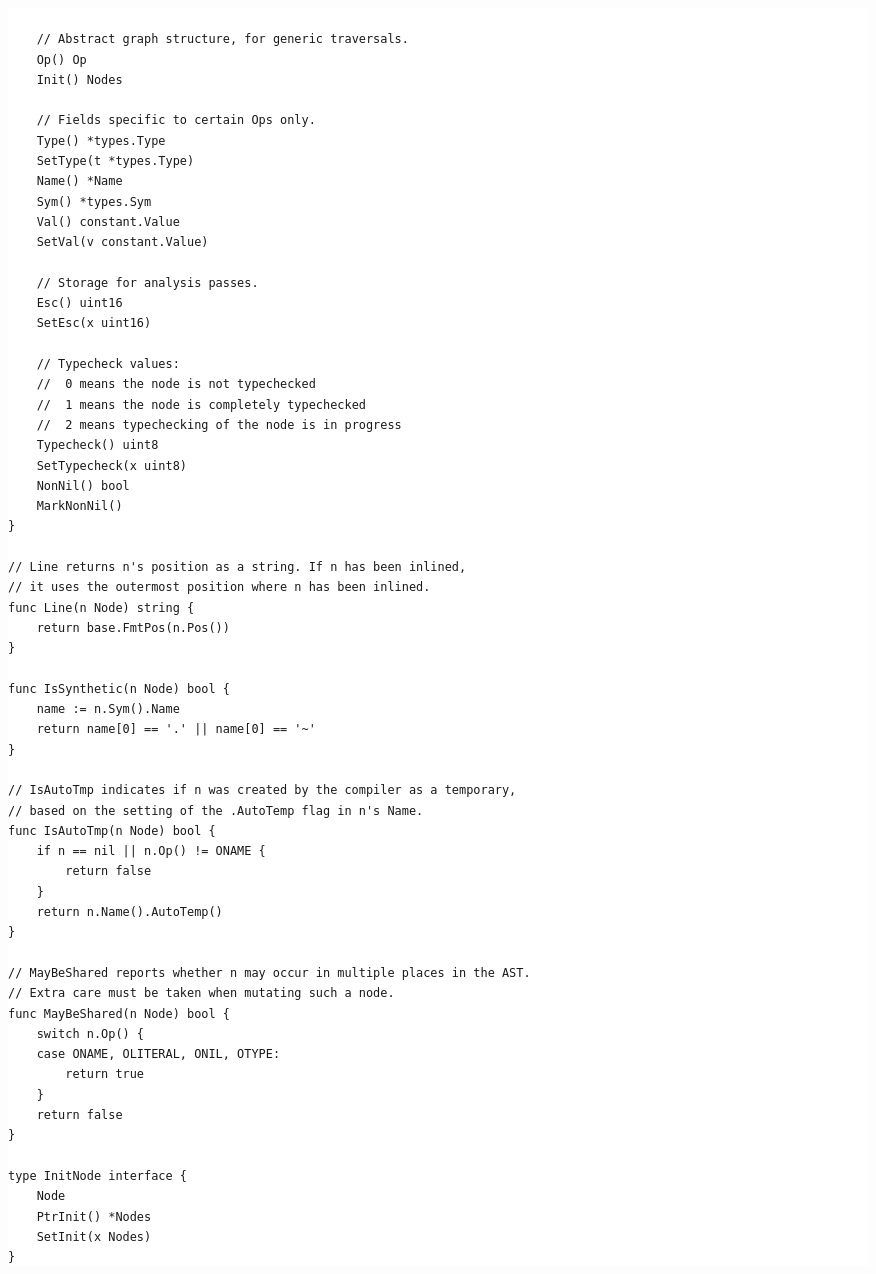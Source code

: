 ```

	// Abstract graph structure, for generic traversals.
	Op() Op
	Init() Nodes

	// Fields specific to certain Ops only.
	Type() *types.Type
	SetType(t *types.Type)
	Name() *Name
	Sym() *types.Sym
	Val() constant.Value
	SetVal(v constant.Value)

	// Storage for analysis passes.
	Esc() uint16
	SetEsc(x uint16)

	// Typecheck values:
	//  0 means the node is not typechecked
	//  1 means the node is completely typechecked
	//  2 means typechecking of the node is in progress
	Typecheck() uint8
	SetTypecheck(x uint8)
	NonNil() bool
	MarkNonNil()
}

// Line returns n's position as a string. If n has been inlined,
// it uses the outermost position where n has been inlined.
func Line(n Node) string {
	return base.FmtPos(n.Pos())
}

func IsSynthetic(n Node) bool {
	name := n.Sym().Name
	return name[0] == '.' || name[0] == '~'
}

// IsAutoTmp indicates if n was created by the compiler as a temporary,
// based on the setting of the .AutoTemp flag in n's Name.
func IsAutoTmp(n Node) bool {
	if n == nil || n.Op() != ONAME {
		return false
	}
	return n.Name().AutoTemp()
}

// MayBeShared reports whether n may occur in multiple places in the AST.
// Extra care must be taken when mutating such a node.
func MayBeShared(n Node) bool {
	switch n.Op() {
	case ONAME, OLITERAL, ONIL, OTYPE:
		return true
	}
	return false
}

type InitNode interface {
	Node
	PtrInit() *Nodes
	SetInit(x Nodes)
}

```